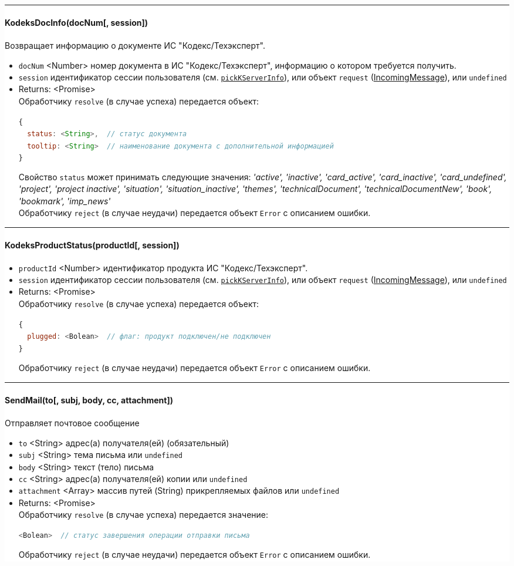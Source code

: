 ***

#### **KodeksDocInfo(docNum[, session])**

Возвращает информацию о документе ИС "Кодекс/Техэксперт".

* `docNum` \<Number\> номер документа в ИС "Кодекс/Техэксперт", информацию о котором требуется получить.
* `session` идентификатор сессии пользователя (см. [`pickKServerInfo`](#pickkserverinforequest)), или объект `request` ([IncomingMessage](https://nodejs.org/dist/v4.4.3/docs/api/http.html#http_class_http_incomingmessage)), или `undefined`
* Returns: \<Promise\>    
  Обработчику `resolve` (в случае успеха) передается объект:
  ```javascript
  {
    status: <String>,  // статус документа
    tooltip: <String>  // наименование документа с дополнительной информацией
  }
  ```
  Свойство `status` может принимать следующие значения:
   *'active', 'inactive', 'card_active', 'card_inactive', 'card_undefined', 'project', 'project inactive', 'situation', 'situation_inactive', 'themes', 'technicalDocument', 'technicalDocumentNew', 'book', 'bookmark', 'imp_news'*    
  Обработчику `reject` (в случае неудачи) передается объект `Error` c описанием ошибки.

***

#### **KodeksProductStatus(productId[, session])**

* `productId` \<Number\> идентификатор продукта ИС "Кодекс/Техэксперт".
* `session` идентификатор сессии пользователя (см. [`pickKServerInfo`](#pickkserverinforequest)), или объект `request` ([IncomingMessage](https://nodejs.org/dist/v4.4.3/docs/api/http.html#http_class_http_incomingmessage)), или `undefined`
* Returns: \<Promise\>    
  Обработчику `resolve` (в случае успеха) передается объект:
  ```javascript
  {
    plugged: <Bolean>  // флаг: продукт подключен/не подключен
  }
  ```
  Обработчику `reject` (в случае неудачи) передается объект `Error` c описанием ошибки.

***

#### **SendMail(to[, subj, body, cc, attachment])**

Отправляет почтовое сообщение

* `to` \<String\> адрес(а) получателя(ей) (обязательный)
* `subj` \<String\> тема письма или `undefined`
* `body` \<String\> текст (тело) письма
* `cc` \<String\> адрес(а) получателя(ей) копии или `undefined`
* `attachment` \<Array\> массив путей (String) прикрепляемых файлов или `undefined`
* Returns: \<Promise\>  
  Обработчику `resolve` (в случае успеха) передается значение:
  ```javascript
  <Bolean>  // статус завершения операции отправки письма
  ```
  Обработчику `reject` (в случае неудачи) передается объект `Error` c описанием ошибки.
